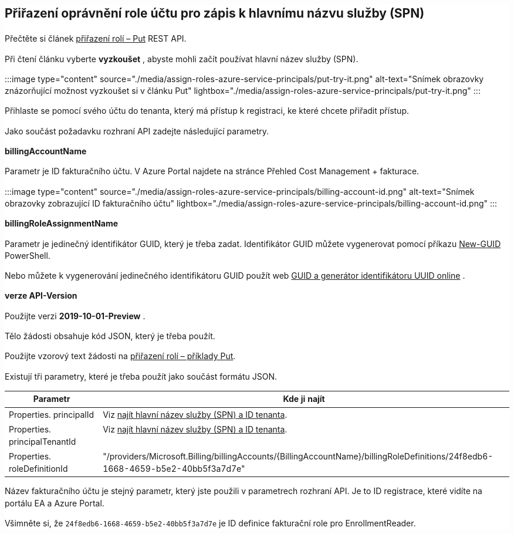 ## <a name="assign-enrollment-account-role-permission-to-the-spn"></a>Přiřazení oprávnění role účtu pro zápis k hlavnímu názvu služby (SPN)

Přečtěte si článek [přiřazení rolí – Put](/rest/api/billing/2019-10-01-preview/roleassignments/put) REST API.

Při čtení článku vyberte **vyzkoušet** , abyste mohli začít používat hlavní název služby (SPN).

:::image type="content" source="./media/assign-roles-azure-service-principals/put-try-it.png" alt-text="Snímek obrazovky znázorňující možnost vyzkoušet si v článku Put" lightbox="./media/assign-roles-azure-service-principals/put-try-it.png" :::

Přihlaste se pomocí svého účtu do tenanta, který má přístup k registraci, ke které chcete přiřadit přístup.

Jako součást požadavku rozhraní API zadejte následující parametry.

**billingAccountName**

Parametr je ID fakturačního účtu. V Azure Portal najdete na stránce Přehled Cost Management + fakturace.

:::image type="content" source="./media/assign-roles-azure-service-principals/billing-account-id.png" alt-text="Snímek obrazovky zobrazující ID fakturačního účtu" lightbox="./media/assign-roles-azure-service-principals/billing-account-id.png" :::

**billingRoleAssignmentName**

Parametr je jedinečný identifikátor GUID, který je třeba zadat. Identifikátor GUID můžete vygenerovat pomocí příkazu [New-GUID](/powershell/module/microsoft.powershell.utility/new-guid) PowerShell.

Nebo můžete k vygenerování jedinečného identifikátoru GUID použít web [GUID a generátor identifikátoru UUID online](https://guidgenerator.com/) .

**verze API-Version**

Použijte verzi **2019-10-01-Preview** .

Tělo žádosti obsahuje kód JSON, který je třeba použít.

Použijte vzorový text žádosti na [přiřazení rolí – příklady Put](/rest/api/billing/2019-10-01-preview/roleassignments/put#examples).

Existují tři parametry, které je třeba použít jako součást formátu JSON.

| Parametr | Kde ji najít |
| --- | --- |
| Properties. principalId | Viz [najít hlavní název služby (SPN) a ID tenanta](#find-your-spn-and-tenant-id). |
| Properties. principalTenantId | Viz [najít hlavní název služby (SPN) a ID tenanta](#find-your-spn-and-tenant-id). |
| Properties. roleDefinitionId | "/providers/Microsoft.Billing/billingAccounts/{BillingAccountName}/billingRoleDefinitions/24f8edb6-1668-4659-b5e2-40bb5f3a7d7e" |

Název fakturačního účtu je stejný parametr, který jste použili v parametrech rozhraní API. Je to ID registrace, které vidíte na portálu EA a Azure Portal.

Všimněte si, že `24f8edb6-1668-4659-b5e2-40bb5f3a7d7e` je ID definice fakturační role pro EnrollmentReader.

